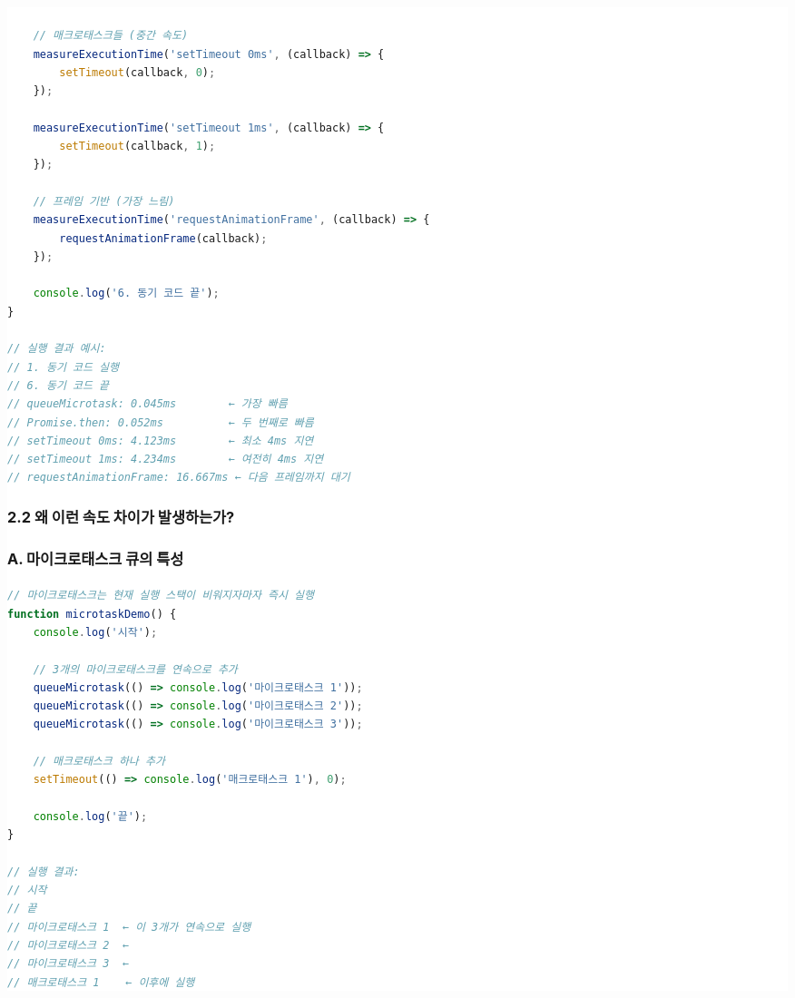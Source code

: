 ```jsx

    // 매크로태스크들 (중간 속도)
    measureExecutionTime('setTimeout 0ms', (callback) => {
        setTimeout(callback, 0);
    });

    measureExecutionTime('setTimeout 1ms', (callback) => {
        setTimeout(callback, 1);
    });

    // 프레임 기반 (가장 느림)
    measureExecutionTime('requestAnimationFrame', (callback) => {
        requestAnimationFrame(callback);
    });

    console.log('6. 동기 코드 끝');
}

// 실행 결과 예시:
// 1. 동기 코드 실행
// 6. 동기 코드 끝
// queueMicrotask: 0.045ms        ← 가장 빠름
// Promise.then: 0.052ms          ← 두 번째로 빠름
// setTimeout 0ms: 4.123ms        ← 최소 4ms 지연
// setTimeout 1ms: 4.234ms        ← 여전히 4ms 지연
// requestAnimationFrame: 16.667ms ← 다음 프레임까지 대기

```

### 2.2 왜 이런 속도 차이가 발생하는가?

### A. 마이크로태스크 큐의 특성

```jsx
// 마이크로태스크는 현재 실행 스택이 비워지자마자 즉시 실행
function microtaskDemo() {
    console.log('시작');

    // 3개의 마이크로태스크를 연속으로 추가
    queueMicrotask(() => console.log('마이크로태스크 1'));
    queueMicrotask(() => console.log('마이크로태스크 2'));
    queueMicrotask(() => console.log('마이크로태스크 3'));

    // 매크로태스크 하나 추가
    setTimeout(() => console.log('매크로태스크 1'), 0);

    console.log('끝');
}

// 실행 결과:
// 시작
// 끝
// 마이크로태스크 1  ← 이 3개가 연속으로 실행
// 마이크로태스크 2  ←
// 마이크로태스크 3  ←
// 매크로태스크 1    ← 이후에 실행

```

